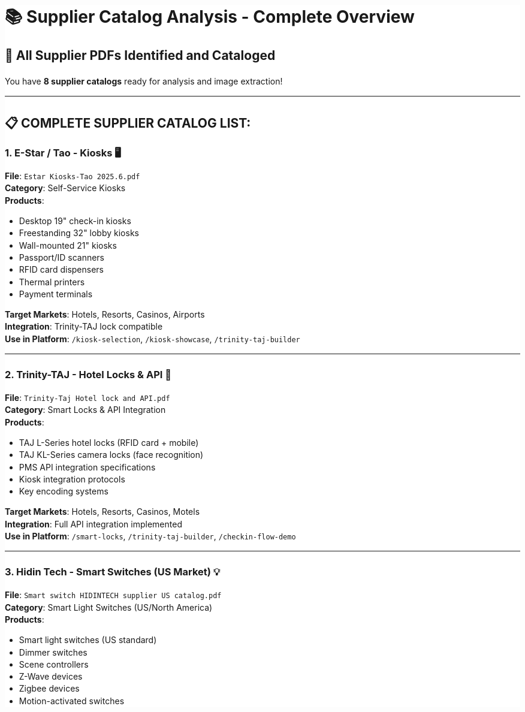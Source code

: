 # 📚 Supplier Catalog Analysis - Complete Overview

## 🎯 All Supplier PDFs Identified and Cataloged

You have **8 supplier catalogs** ready for analysis and image extraction!

---

## 📋 **COMPLETE SUPPLIER CATALOG LIST:**

### **1. E-Star / Tao - Kiosks** 🖥️
**File**: `Estar Kiosks-Tao 2025.6.pdf`  
**Category**: Self-Service Kiosks  
**Products**:
- Desktop 19" check-in kiosks
- Freestanding 32" lobby kiosks
- Wall-mounted 21" kiosks
- Passport/ID scanners
- RFID card dispensers
- Thermal printers
- Payment terminals

**Target Markets**: Hotels, Resorts, Casinos, Airports  
**Integration**: Trinity-TAJ lock compatible  
**Use in Platform**: `/kiosk-selection`, `/kiosk-showcase`, `/trinity-taj-builder`

---

### **2. Trinity-TAJ - Hotel Locks & API** 🔐
**File**: `Trinity-Taj Hotel lock and API.pdf`  
**Category**: Smart Locks & API Integration  
**Products**:
- TAJ L-Series hotel locks (RFID card + mobile)
- TAJ KL-Series camera locks (face recognition)
- PMS API integration specifications
- Kiosk integration protocols
- Key encoding systems

**Target Markets**: Hotels, Resorts, Casinos, Motels  
**Integration**: Full API integration implemented  
**Use in Platform**: `/smart-locks`, `/trinity-taj-builder`, `/checkin-flow-demo`

---

### **3. Hidin Tech - Smart Switches (US Market)** 💡
**File**: `Smart switch HIDINTECH supplier US catalog.pdf`  
**Category**: Smart Light Switches (US/North America)  
**Products**:
- Smart light switches (US standard)
- Dimmer switches
- Scene controllers
- Z-Wave devices
- Zigbee devices
- Motion-activated switches
